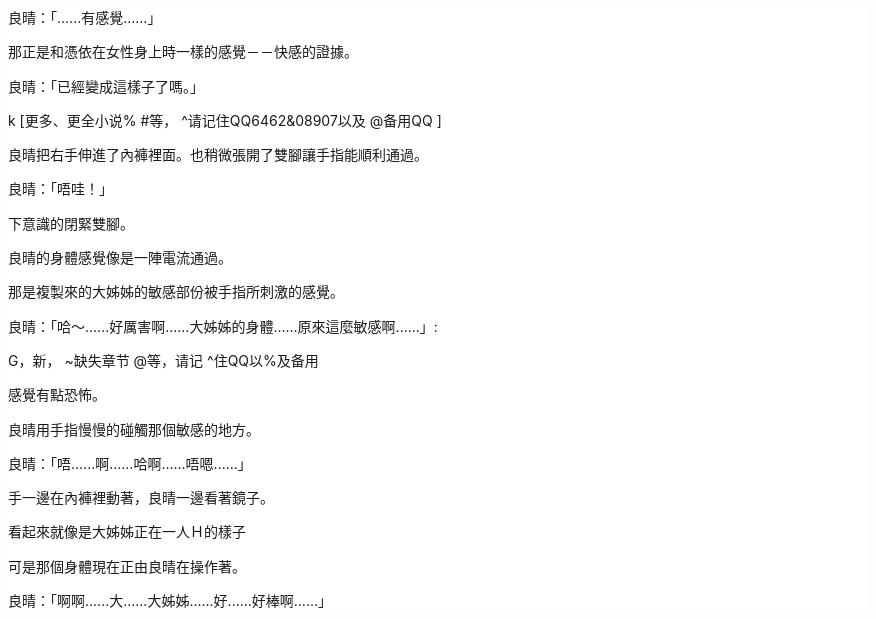 



良晴：「......有感覺......」





那正是和憑依在女性身上時一樣的感覺－－快感的證據。



良晴：「已經變成這樣子了嗎。」



k [更多、更全小说% #等， ^请记住QQ6462&08907以及 @备用QQ ]



良晴把右手伸進了內褲裡面。也稍微張開了雙腳讓手指能順利通過。



良晴：「唔哇！」



下意識的閉緊雙腳。



良晴的身體感覺像是一陣電流通過。



那是複製來的大姊姊的敏感部份被手指所刺激的感覺。



良晴：「哈～......好厲害啊......大姊姊的身體......原來這麼敏感啊......」:

G，新， ~缺失章节 @等，请记 ^住QQ以%及备用





感覺有點恐怖。



良晴用手指慢慢的碰觸那個敏感的地方。



良晴：「唔......啊......哈啊......唔嗯......」



手一邊在內褲裡動著，良晴一邊看著鏡子。



看起來就像是大姊姊正在一人Ｈ的樣子



可是那個身體現在正由良晴在操作著。





良晴：「啊啊......大......大姊姊......好......好棒啊......」
